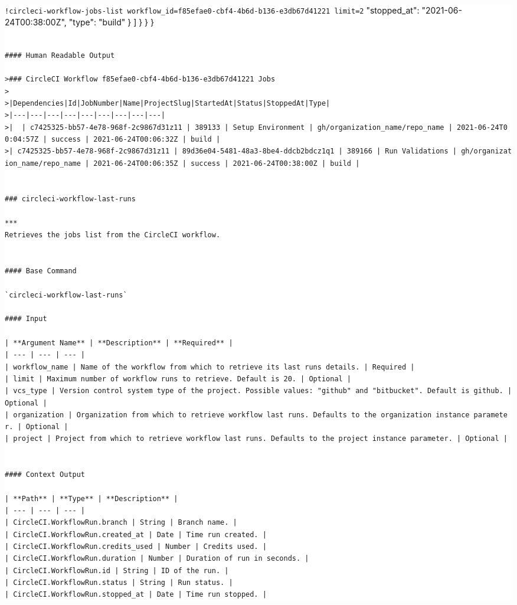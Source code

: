```!circleci-workflow-jobs-list workflow_id=f85efae0-cbf4-4b6d-b136-e3db67d41221 limit=2```
                    "stopped_at": "2021-06-24T00:38:00Z",
                    "type": "build"
                }
            ]
        }
    }
}
```

#### Human Readable Output

>### CircleCI Workflow f85efae0-cbf4-4b6d-b136-e3db67d41221 Jobs
>
>|Dependencies|Id|JobNumber|Name|ProjectSlug|StartedAt|Status|StoppedAt|Type|
>|---|---|---|---|---|---|---|---|---|
>|  | c7425325-bb57-4e78-968f-2c9867d31z11 | 389133 | Setup Environment | gh/organization_name/repo_name | 2021-06-24T00:04:57Z | success | 2021-06-24T00:06:32Z | build |
>| c7425325-bb57-4e78-968f-2c9867d31z11 | 89d36e04-5481-48a3-8be4-ddcb2bdcz1q1 | 389166 | Run Validations | gh/organization_name/repo_name | 2021-06-24T00:06:35Z | success | 2021-06-24T00:38:00Z | build |


### circleci-workflow-last-runs

***
Retrieves the jobs list from the CircleCI workflow.


#### Base Command

`circleci-workflow-last-runs`

#### Input

| **Argument Name** | **Description** | **Required** |
| --- | --- | --- |
| workflow_name | Name of the workflow from which to retrieve its last runs details. | Required | 
| limit | Maximum number of workflow runs to retrieve. Default is 20. | Optional | 
| vcs_type | Version control system type of the project. Possible values: "github" and "bitbucket". Default is github. | Optional | 
| organization | Organization from which to retrieve workflow last runs. Defaults to the organization instance parameter. | Optional | 
| project | Project from which to retrieve workflow last runs. Defaults to the project instance parameter. | Optional | 


#### Context Output

| **Path** | **Type** | **Description** |
| --- | --- | --- |
| CircleCI.WorkflowRun.branch | String | Branch name. | 
| CircleCI.WorkflowRun.created_at | Date | Time run created. | 
| CircleCI.WorkflowRun.credits_used | Number | Credits used. | 
| CircleCI.WorkflowRun.duration | Number | Duration of run in seconds. | 
| CircleCI.WorkflowRun.id | String | ID of the run. | 
| CircleCI.WorkflowRun.status | String | Run status. | 
| CircleCI.WorkflowRun.stopped_at | Date | Time run stopped. | 

